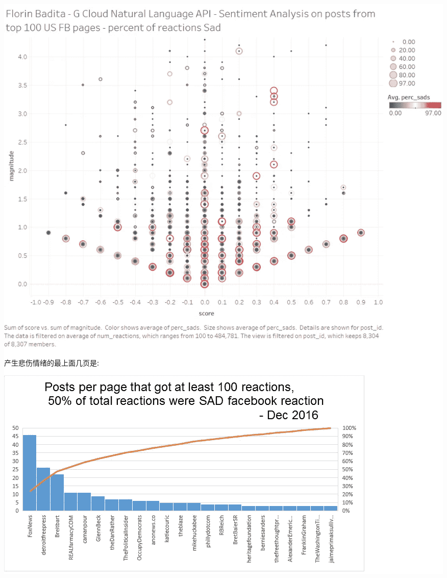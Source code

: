 ![](img/286bbf3d5eaad0ef2ae0ec695e3c0dc3.png)

产生悲伤情绪的最上面几页是:

![](img/411d866472b85ebafbfd209927df9bc3.png)
